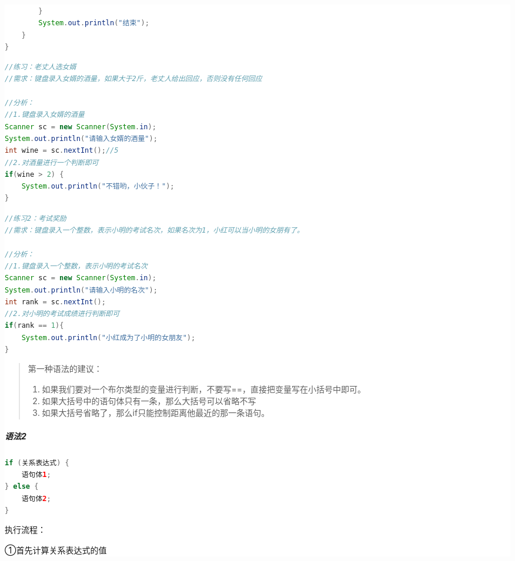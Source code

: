 ```java
		}		
		System.out.println("结束");
	}
}
```

```java
//练习：老丈人选女婿
//需求：键盘录入女婿的酒量，如果大于2斤，老丈人给出回应，否则没有任何回应

//分析：
//1.键盘录入女婿的酒量
Scanner sc = new Scanner(System.in);
System.out.println("请输入女婿的酒量");
int wine = sc.nextInt();//5
//2.对酒量进行一个判断即可
if(wine > 2) {
    System.out.println("不错哟，小伙子！");
}
```

```java
//练习2：考试奖励
//需求：键盘录入一个整数，表示小明的考试名次，如果名次为1，小红可以当小明的女朋有了。

//分析：
//1.键盘录入一个整数，表示小明的考试名次
Scanner sc = new Scanner(System.in);
System.out.println("请输入小明的名次");
int rank = sc.nextInt();
//2.对小明的考试成绩进行判断即可
if(rank == 1){
    System.out.println("小红成为了小明的女朋友");
}
```

> 第一种语法的建议：
>
> 1. 如果我们要对一个布尔类型的变量进行判断，不要写==，直接把变量写在小括号中即可。
> 2. 如果大括号中的语句体只有一条，那么大括号可以省略不写
> 3. 如果大括号省略了，那么if只能控制距离他最近的那一条语句。

##### 语法2

```java
if (关系表达式) {
    语句体1;	
} else {
    语句体2;	
}
```

执行流程：

①首先计算关系表达式的值
